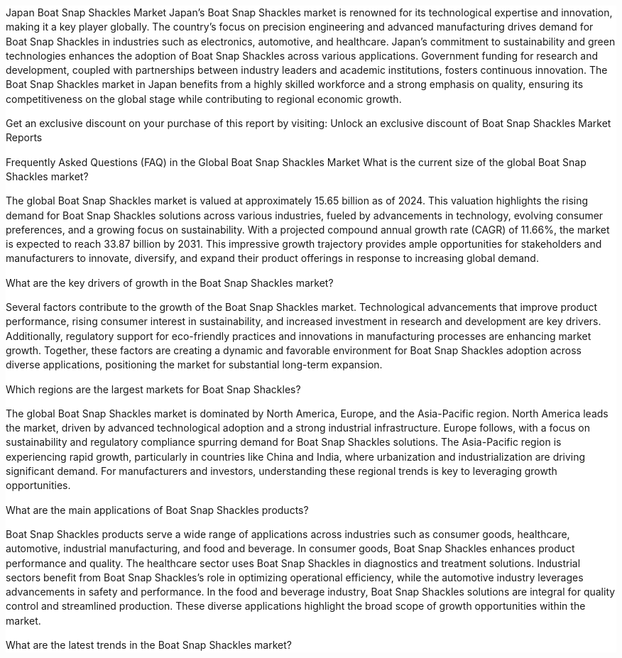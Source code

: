 Japan Boat Snap Shackles Market
Japan’s Boat Snap Shackles market is renowned for its technological expertise and innovation, making it a key player globally. The country’s focus on precision engineering and advanced manufacturing drives demand for Boat Snap Shackles in industries such as electronics, automotive, and healthcare. Japan’s commitment to sustainability and green technologies enhances the adoption of Boat Snap Shackles across various applications. Government funding for research and development, coupled with partnerships between industry leaders and academic institutions, fosters continuous innovation. The Boat Snap Shackles market in Japan benefits from a highly skilled workforce and a strong emphasis on quality, ensuring its competitiveness on the global stage while contributing to regional economic growth.

Get an exclusive discount on your purchase of this report by visiting: Unlock an exclusive discount of Boat Snap Shackles Market Reports 

Frequently Asked Questions (FAQ) in the Global Boat Snap Shackles Market
What is the current size of the global Boat Snap Shackles market?

The global Boat Snap Shackles market is valued at approximately 15.65 billion as of 2024. This valuation highlights the rising demand for Boat Snap Shackles solutions across various industries, fueled by advancements in technology, evolving consumer preferences, and a growing focus on sustainability. With a projected compound annual growth rate (CAGR) of 11.66%, the market is expected to reach 33.87 billion by 2031. This impressive growth trajectory provides ample opportunities for stakeholders and manufacturers to innovate, diversify, and expand their product offerings in response to increasing global demand.

What are the key drivers of growth in the Boat Snap Shackles market?

Several factors contribute to the growth of the Boat Snap Shackles market. Technological advancements that improve product performance, rising consumer interest in sustainability, and increased investment in research and development are key drivers. Additionally, regulatory support for eco-friendly practices and innovations in manufacturing processes are enhancing market growth. Together, these factors are creating a dynamic and favorable environment for Boat Snap Shackles adoption across diverse applications, positioning the market for substantial long-term expansion.

Which regions are the largest markets for Boat Snap Shackles?

The global Boat Snap Shackles market is dominated by North America, Europe, and the Asia-Pacific region. North America leads the market, driven by advanced technological adoption and a strong industrial infrastructure. Europe follows, with a focus on sustainability and regulatory compliance spurring demand for Boat Snap Shackles solutions. The Asia-Pacific region is experiencing rapid growth, particularly in countries like China and India, where urbanization and industrialization are driving significant demand. For manufacturers and investors, understanding these regional trends is key to leveraging growth opportunities.

What are the main applications of Boat Snap Shackles products?

Boat Snap Shackles products serve a wide range of applications across industries such as consumer goods, healthcare, automotive, industrial manufacturing, and food and beverage. In consumer goods, Boat Snap Shackles enhances product performance and quality. The healthcare sector uses Boat Snap Shackles in diagnostics and treatment solutions. Industrial sectors benefit from Boat Snap Shackles’s role in optimizing operational efficiency, while the automotive industry leverages advancements in safety and performance. In the food and beverage industry, Boat Snap Shackles solutions are integral for quality control and streamlined production. These diverse applications highlight the broad scope of growth opportunities within the market.

What are the latest trends in the Boat Snap Shackles market?
